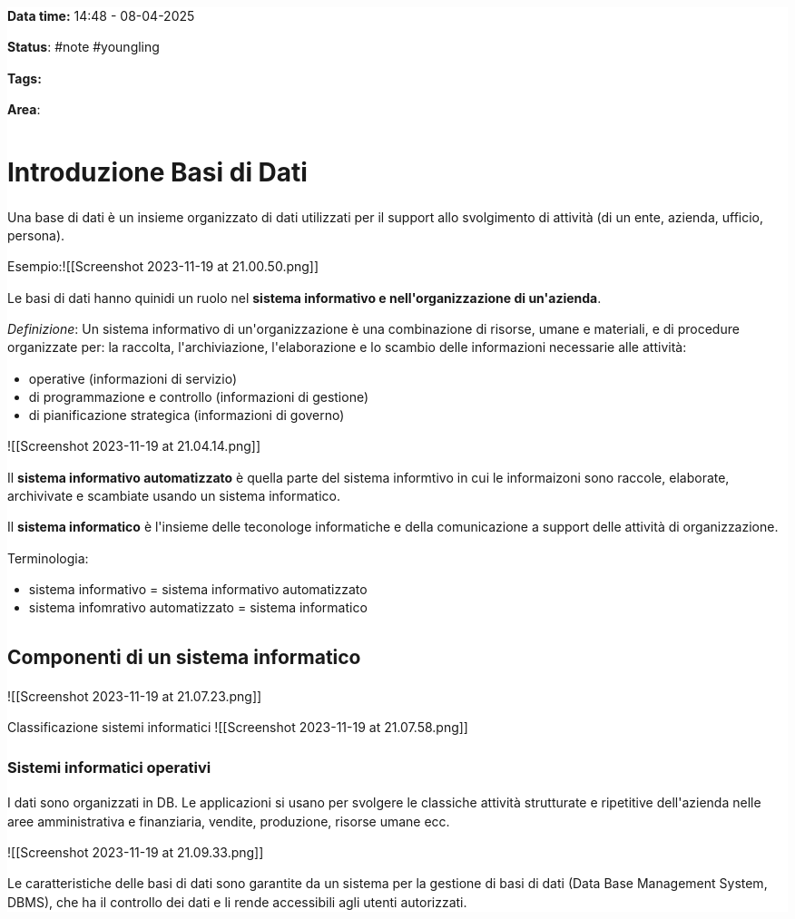 **Data time:** 14:48 - 08-04-2025

**Status**: #note #youngling 

**Tags:** 

**Area**: 
# Introduzione Basi di Dati

Una base di dati è un insieme organizzato di dati utilizzati per il support allo svolgimento di attività (di un ente, azienda, ufficio, persona).

Esempio:![[Screenshot 2023-11-19 at 21.00.50.png]]

Le basi di dati hanno quinidi un ruolo nel **sistema informativo e nell'organizzazione di un'azienda**. 

*Definizione*: Un sistema informativo di un'organizzazione è una combinazione di risorse, umane e materiali, e di procedure organizzate per: la raccolta, l'archiviazione, l'elaborazione e lo scambio delle informazioni necessarie alle attività:
- operative (informazioni di servizio)
- di programmazione e controllo (informazioni di gestione)
- di pianificazione strategica (informazioni di governo)

![[Screenshot 2023-11-19 at 21.04.14.png]]

Il **sistema informativo automatizzato** è quella parte del sistema informtivo in cui le informaizoni sono raccole, elaborate, archivivate e scambiate usando un sistema informatico.

Il **sistema informatico** è l'insieme delle teconologe informatiche e della comunicazione a support delle attività di organizzazione.

Terminologia:
- sistema informativo = sistema informativo automatizzato
- sistema infomrativo automatizzato = sistema informatico

## Componenti di un sistema informatico
![[Screenshot 2023-11-19 at 21.07.23.png]]

Classificazione sistemi informatici
![[Screenshot 2023-11-19 at 21.07.58.png]]

### Sistemi informatici operativi
I dati sono organizzati in DB. Le applicazioni si usano per svolgere le classiche attività strutturate e ripetitive dell'azienda nelle aree amministrativa e finanziaria, vendite, produzione, risorse umane ecc.

![[Screenshot 2023-11-19 at 21.09.33.png]]

Le caratteristiche delle basi di dati sono garantite da un sistema per la gestione di basi di dati (Data Base Management System, DBMS), che ha il controllo dei dati e li rende accessibili agli utenti autorizzati.
